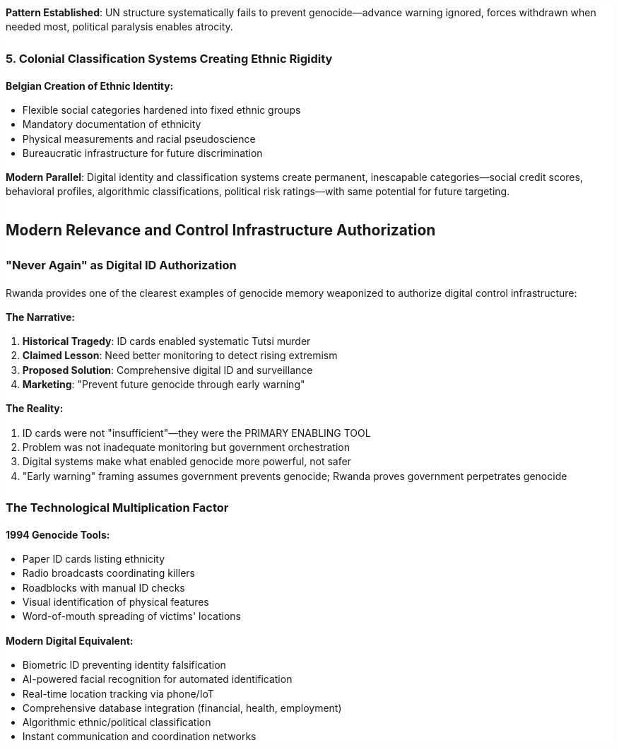 **Pattern Established**: UN structure systematically fails to prevent genocide—advance warning ignored, forces withdrawn when needed most, political paralysis enables atrocity.

### 5. Colonial Classification Systems Creating Ethnic Rigidity

**Belgian Creation of Ethnic Identity:**
- Flexible social categories hardened into fixed ethnic groups
- Mandatory documentation of ethnicity
- Physical measurements and racial pseudoscience
- Bureaucratic infrastructure for future discrimination

**Modern Parallel**: Digital identity and classification systems create permanent, inescapable categories—social credit scores, behavioral profiles, algorithmic classifications, political risk ratings—with same potential for future targeting.

## Modern Relevance and Control Infrastructure Authorization

### "Never Again" as Digital ID Authorization

Rwanda provides one of the clearest examples of genocide memory weaponized to authorize digital control infrastructure:

**The Narrative:**
1. **Historical Tragedy**: ID cards enabled systematic Tutsi murder
2. **Claimed Lesson**: Need better monitoring to detect rising extremism
3. **Proposed Solution**: Comprehensive digital ID and surveillance
4. **Marketing**: "Prevent future genocide through early warning"

**The Reality:**
1. ID cards were not "insufficient"—they were the PRIMARY ENABLING TOOL
2. Problem was not inadequate monitoring but government orchestration
3. Digital systems make what enabled genocide more powerful, not safer
4. "Early warning" framing assumes government prevents genocide; Rwanda proves government perpetrates genocide

### The Technological Multiplication Factor

**1994 Genocide Tools:**
- Paper ID cards listing ethnicity
- Radio broadcasts coordinating killers
- Roadblocks with manual ID checks
- Visual identification of physical features
- Word-of-mouth spreading of victims' locations

**Modern Digital Equivalent:**
- Biometric ID preventing identity falsification
- AI-powered facial recognition for automated identification
- Real-time location tracking via phone/IoT
- Comprehensive database integration (financial, health, employment)
- Algorithmic ethnic/political classification
- Instant communication and coordination networks
